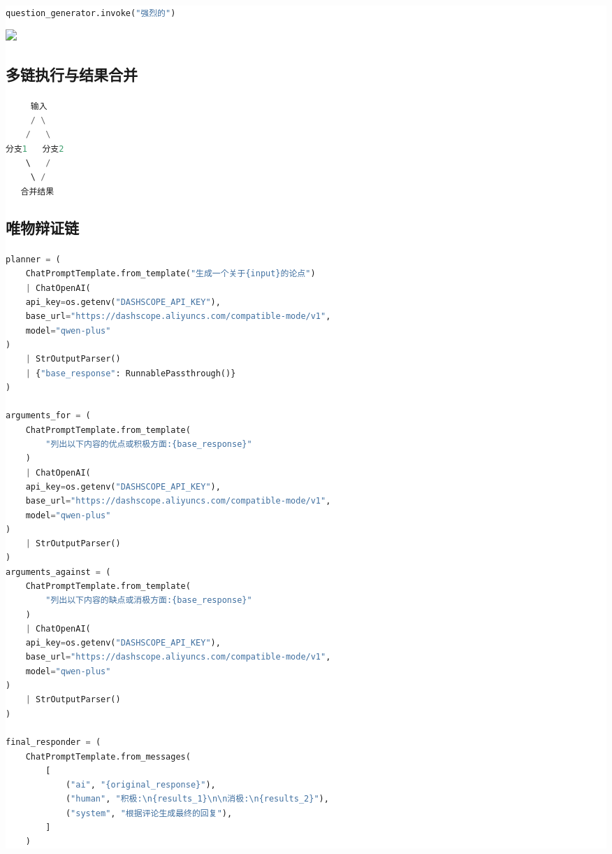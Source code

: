 ```python
question_generator.invoke("强烈的")
```



![](https://my-img.javaedge.com.cn/javaedge-blog/2024/06/9716d17b47c89565c73a1f3d1313f552.png)

## 多链执行与结果合并

```python
     输入
     / \
    /   \
分支1   分支2
    \   /
     \ /
   合并结果
```

## 唯物辩证链

```python
planner = (
    ChatPromptTemplate.from_template("生成一个关于{input}的论点")
    | ChatOpenAI(
    api_key=os.getenv("DASHSCOPE_API_KEY"),
    base_url="https://dashscope.aliyuncs.com/compatible-mode/v1",
    model="qwen-plus"
)
    | StrOutputParser()
    | {"base_response": RunnablePassthrough()}
)

arguments_for = (
    ChatPromptTemplate.from_template(
        "列出以下内容的优点或积极方面:{base_response}"
    )
    | ChatOpenAI(
    api_key=os.getenv("DASHSCOPE_API_KEY"),
    base_url="https://dashscope.aliyuncs.com/compatible-mode/v1",
    model="qwen-plus"
)
    | StrOutputParser()
)
arguments_against = (
    ChatPromptTemplate.from_template(
        "列出以下内容的缺点或消极方面:{base_response}"
    )
    | ChatOpenAI(
    api_key=os.getenv("DASHSCOPE_API_KEY"),
    base_url="https://dashscope.aliyuncs.com/compatible-mode/v1",
    model="qwen-plus"
)
    | StrOutputParser()
)

final_responder = (
    ChatPromptTemplate.from_messages(
        [
            ("ai", "{original_response}"),
            ("human", "积极:\n{results_1}\n\n消极:\n{results_2}"),
            ("system", "根据评论生成最终的回复"),
        ]
    )
```